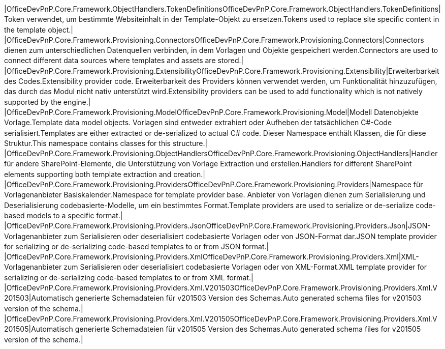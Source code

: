 |<span data-ttu-id="71770-177">OfficeDevPnP.Core.Framework.ObjectHandlers.TokenDefinitions</span><span class="sxs-lookup"><span data-stu-id="71770-177">OfficeDevPnP.Core.Framework.ObjectHandlers.TokenDefinitions</span></span>|<span data-ttu-id="71770-178">Token verwendet, um bestimmte Websiteinhalt in der Template-Objekt zu ersetzen.</span><span class="sxs-lookup"><span data-stu-id="71770-178">Tokens used to replace site specific content in the template object.</span></span>|
|<span data-ttu-id="71770-179">OfficeDevPnP.Core.Framework.Provisioning.Connectors</span><span class="sxs-lookup"><span data-stu-id="71770-179">OfficeDevPnP.Core.Framework.Provisioning.Connectors</span></span>|<span data-ttu-id="71770-180">Connectors dienen zum unterschiedlichen Datenquellen verbinden, in dem Vorlagen und Objekte gespeichert werden.</span><span class="sxs-lookup"><span data-stu-id="71770-180">Connectors are used to connect different data sources where templates and assets are stored.</span></span>|
|<span data-ttu-id="71770-181">OfficeDevPnP.Core.Framework.Provisioning.Extensibility</span><span class="sxs-lookup"><span data-stu-id="71770-181">OfficeDevPnP.Core.Framework.Provisioning.Extensibility</span></span>|<span data-ttu-id="71770-182">Erweiterbarkeit des Codes.</span><span class="sxs-lookup"><span data-stu-id="71770-182">Extensibility provider code.</span></span> <span data-ttu-id="71770-183">Erweiterbarkeit des Providers können verwendet werden, um Funktionalität hinzuzufügen, das durch das Modul nicht nativ unterstützt wird.</span><span class="sxs-lookup"><span data-stu-id="71770-183">Extensibility providers can be used to add functionality which is not natively supported by the engine.</span></span>|
|<span data-ttu-id="71770-184">OfficeDevPnP.Core.Framework.Provisioning.Model</span><span class="sxs-lookup"><span data-stu-id="71770-184">OfficeDevPnP.Core.Framework.Provisioning.Model</span></span>|<span data-ttu-id="71770-185">Modell Datenobjekte Vorlage.</span><span class="sxs-lookup"><span data-stu-id="71770-185">Template data model objects.</span></span> <span data-ttu-id="71770-186">Vorlagen sind entweder extrahiert oder Aufheben der tatsächlichen C#-Code serialisiert.</span><span class="sxs-lookup"><span data-stu-id="71770-186">Templates are either extracted or de-serialized to actual C# code.</span></span> <span data-ttu-id="71770-187">Dieser Namespace enthält Klassen, die für diese Struktur.</span><span class="sxs-lookup"><span data-stu-id="71770-187">This namespace contains classes for this structure.</span></span>|
|<span data-ttu-id="71770-188">OfficeDevPnP.Core.Framework.Provisioning.ObjectHandlers</span><span class="sxs-lookup"><span data-stu-id="71770-188">OfficeDevPnP.Core.Framework.Provisioning.ObjectHandlers</span></span>|<span data-ttu-id="71770-189">Handler für andere SharePoint-Elemente, die Unterstützung von Vorlage Extraction und erstellen.</span><span class="sxs-lookup"><span data-stu-id="71770-189">Handlers for different SharePoint elements supporting both template extraction and creation.</span></span>|
|<span data-ttu-id="71770-190">OfficeDevPnP.Core.Framework.Provisioning.Providers</span><span class="sxs-lookup"><span data-stu-id="71770-190">OfficeDevPnP.Core.Framework.Provisioning.Providers</span></span>|<span data-ttu-id="71770-191">Namespace für Vorlagenanbieter Basiskalender.</span><span class="sxs-lookup"><span data-stu-id="71770-191">Namespace for template provider base.</span></span> <span data-ttu-id="71770-192">Anbieter von Vorlagen dienen zum Serialisierung und Deserialisierung codebasierte-Modelle, um ein bestimmtes Format.</span><span class="sxs-lookup"><span data-stu-id="71770-192">Template providers are used to serialize or de-serialize code-based models to a specific format.</span></span>|
|<span data-ttu-id="71770-193">OfficeDevPnP.Core.Framework.Provisioning.Providers.Json</span><span class="sxs-lookup"><span data-stu-id="71770-193">OfficeDevPnP.Core.Framework.Provisioning.Providers.Json</span></span>|<span data-ttu-id="71770-194">JSON-Vorlagenanbieter zum Serialisieren oder deserialisiert codebasierte Vorlagen oder von JSON-Format dar.</span><span class="sxs-lookup"><span data-stu-id="71770-194">JSON template provider for serializing or de-serializing code-based templates to or from JSON format.</span></span>|
|<span data-ttu-id="71770-195">OfficeDevPnP.Core.Framework.Provisioning.Providers.Xml</span><span class="sxs-lookup"><span data-stu-id="71770-195">OfficeDevPnP.Core.Framework.Provisioning.Providers.Xml</span></span>|<span data-ttu-id="71770-196">XML-Vorlagenanbieter zum Serialisieren oder deserialisiert codebasierte Vorlagen oder von XML-Format.</span><span class="sxs-lookup"><span data-stu-id="71770-196">XML template provider for serializing or de-serializing code-based templates to or from XML format.</span></span>|
|<span data-ttu-id="71770-197">OfficeDevPnP.Core.Framework.Provisioning.Providers.Xml.V201503</span><span class="sxs-lookup"><span data-stu-id="71770-197">OfficeDevPnP.Core.Framework.Provisioning.Providers.Xml.V201503</span></span>|<span data-ttu-id="71770-198">Automatisch generierte Schemadateien für v201503 Version des Schemas.</span><span class="sxs-lookup"><span data-stu-id="71770-198">Auto generated schema files for v201503 version of the schema.</span></span>|
|<span data-ttu-id="71770-199">OfficeDevPnP.Core.Framework.Provisioning.Providers.Xml.V201505</span><span class="sxs-lookup"><span data-stu-id="71770-199">OfficeDevPnP.Core.Framework.Provisioning.Providers.Xml.V201505</span></span>|<span data-ttu-id="71770-200">Automatisch generierte Schemadateien für v201505 Version des Schemas.</span><span class="sxs-lookup"><span data-stu-id="71770-200">Auto generated schema files for v201505 version of the schema.</span></span>|